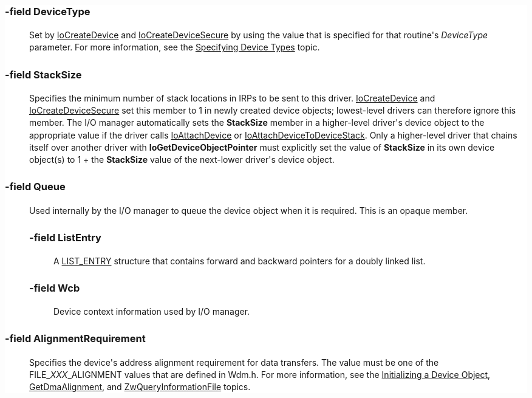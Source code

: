 ### -field <b>DeviceType</b>

<dd>
<p>Set by <a href="https://msdn.microsoft.com/library/windows/hardware/ff548397">IoCreateDevice</a> and <a href="https://msdn.microsoft.com/library/windows/hardware/ff548407">IoCreateDeviceSecure</a> by using the value that is specified for that routine's <i>DeviceType</i> parameter. For more information, see the <a href="https://msdn.microsoft.com/library/windows/hardware/ff563821">Specifying Device Types</a> topic.</p>
</dd>

### -field <b>StackSize</b>

<dd>
<p>Specifies the minimum number of stack locations in IRPs to be sent to this driver. <a href="https://msdn.microsoft.com/library/windows/hardware/ff548397">IoCreateDevice</a> and <a href="https://msdn.microsoft.com/library/windows/hardware/ff548407">IoCreateDeviceSecure</a> set this member to 1 in newly created device objects; lowest-level drivers can therefore ignore this member. The I/O manager automatically sets the <b>StackSize</b> member in a higher-level driver's device object to the appropriate value if the driver calls <a href="https://msdn.microsoft.com/library/windows/hardware/ff548294">IoAttachDevice</a> or <a href="https://msdn.microsoft.com/library/windows/hardware/ff548300">IoAttachDeviceToDeviceStack</a>. Only a higher-level driver that chains itself over another driver with <b>IoGetDeviceObjectPointer</b> must explicitly set the value of <b>StackSize</b> in its own device object(s) to 1 + the <b>StackSize</b> value of the next-lower driver's device object.</p>
</dd>

### -field <b>Queue</b>

<dd>
<p>Used internally by the I/O manager to queue the device object when it is required. This is an opaque member.</p>
<dl>

### -field <b>ListEntry</b>

<dd>
<p>A <a href="https://msdn.microsoft.com/library/windows/hardware/ff554296">LIST_ENTRY</a> structure that contains forward and backward pointers for a doubly linked list.</p>
</dd>

### -field <b>Wcb</b>

<dd>
<p>Device context information used by I/O manager.</p>
</dd>
</dl>
</dd>

### -field <b>AlignmentRequirement</b>

<dd>
<p>Specifies the device's address alignment requirement for data transfers. The value must be one of the FILE_<i>XXX</i>_ALIGNMENT values that are defined in Wdm.h. For more information, see the <a href="https://msdn.microsoft.com/library/windows/hardware/ff547807">Initializing a Device Object</a>, <a href="https://msdn.microsoft.com/library/windows/hardware/ff546530">GetDmaAlignment</a>, and <a href="https://msdn.microsoft.com/library/windows/hardware/ff567052">ZwQueryInformationFile</a> topics.</p>
</dd>
